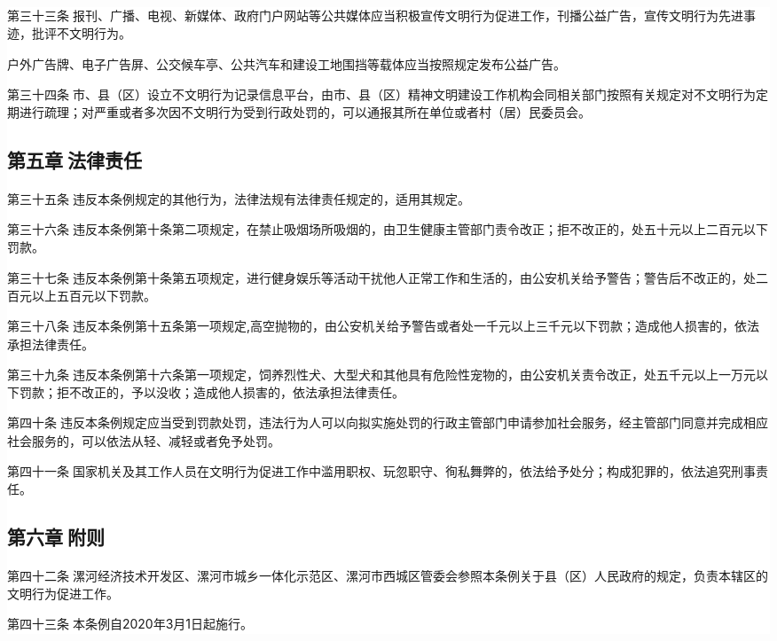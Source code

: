 第三十三条 报刊、广播、电视、新媒体、政府门户网站等公共媒体应当积极宣传文明行为促进工作，刊播公益广告，宣传文明行为先进事迹，批评不文明行为。

户外广告牌、电子广告屏、公交候车亭、公共汽车和建设工地围挡等载体应当按照规定发布公益广告。

第三十四条 市、县（区）设立不文明行为记录信息平台，由市、县（区）精神文明建设工作机构会同相关部门按照有关规定对不文明行为定期进行疏理；对严重或者多次因不文明行为受到行政处罚的，可以通报其所在单位或者村（居）民委员会。

## 第五章  法律责任

第三十五条 违反本条例规定的其他行为，法律法规有法律责任规定的，适用其规定。

第三十六条 违反本条例第十条第二项规定，在禁止吸烟场所吸烟的，由卫生健康主管部门责令改正；拒不改正的，处五十元以上二百元以下罚款。

第三十七条 违反本条例第十条第五项规定，进行健身娱乐等活动干扰他人正常工作和生活的，由公安机关给予警告；警告后不改正的，处二百元以上五百元以下罚款。

第三十八条 违反本条例第十五条第一项规定,高空抛物的，由公安机关给予警告或者处一千元以上三千元以下罚款；造成他人损害的，依法承担法律责任。

第三十九条 违反本条例第十六条第一项规定，饲养烈性犬、大型犬和其他具有危险性宠物的，由公安机关责令改正，处五千元以上一万元以下罚款；拒不改正的，予以没收；造成他人损害的，依法承担法律责任。

第四十条 违反本条例规定应当受到罚款处罚，违法行为人可以向拟实施处罚的行政主管部门申请参加社会服务，经主管部门同意并完成相应社会服务的，可以依法从轻、减轻或者免予处罚。

第四十一条 国家机关及其工作人员在文明行为促进工作中滥用职权、玩忽职守、徇私舞弊的，依法给予处分；构成犯罪的，依法追究刑事责任。

## 第六章  附则

第四十二条 漯河经济技术开发区、漯河市城乡一体化示范区、漯河市西城区管委会参照本条例关于县（区）人民政府的规定，负责本辖区的文明行为促进工作。

第四十三条 本条例自2020年3月1日起施行。

